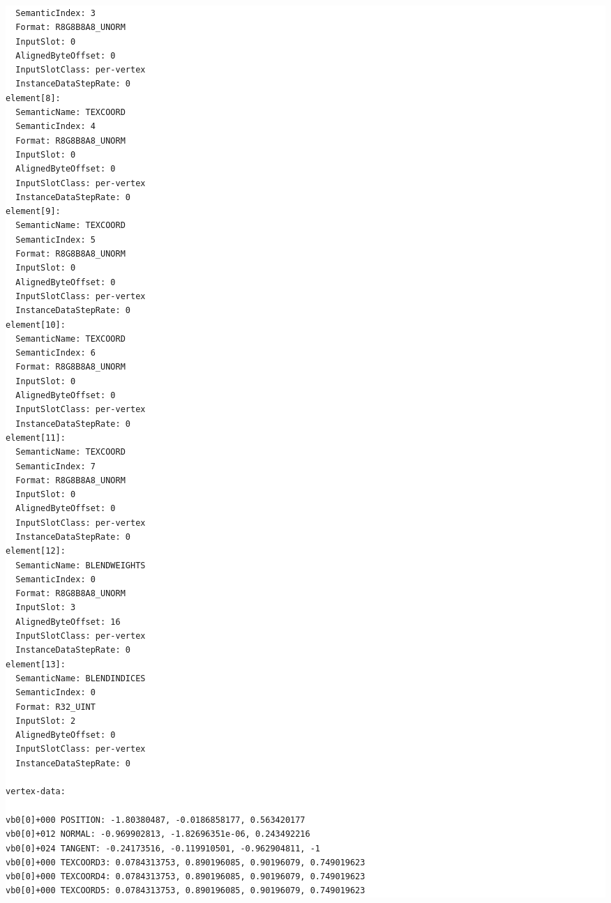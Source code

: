 ```
  SemanticIndex: 3
  Format: R8G8B8A8_UNORM
  InputSlot: 0
  AlignedByteOffset: 0
  InputSlotClass: per-vertex
  InstanceDataStepRate: 0
element[8]:
  SemanticName: TEXCOORD
  SemanticIndex: 4
  Format: R8G8B8A8_UNORM
  InputSlot: 0
  AlignedByteOffset: 0
  InputSlotClass: per-vertex
  InstanceDataStepRate: 0
element[9]:
  SemanticName: TEXCOORD
  SemanticIndex: 5
  Format: R8G8B8A8_UNORM
  InputSlot: 0
  AlignedByteOffset: 0
  InputSlotClass: per-vertex
  InstanceDataStepRate: 0
element[10]:
  SemanticName: TEXCOORD
  SemanticIndex: 6
  Format: R8G8B8A8_UNORM
  InputSlot: 0
  AlignedByteOffset: 0
  InputSlotClass: per-vertex
  InstanceDataStepRate: 0
element[11]:
  SemanticName: TEXCOORD
  SemanticIndex: 7
  Format: R8G8B8A8_UNORM
  InputSlot: 0
  AlignedByteOffset: 0
  InputSlotClass: per-vertex
  InstanceDataStepRate: 0
element[12]:
  SemanticName: BLENDWEIGHTS
  SemanticIndex: 0
  Format: R8G8B8A8_UNORM
  InputSlot: 3
  AlignedByteOffset: 16
  InputSlotClass: per-vertex
  InstanceDataStepRate: 0
element[13]:
  SemanticName: BLENDINDICES
  SemanticIndex: 0
  Format: R32_UINT
  InputSlot: 2
  AlignedByteOffset: 0
  InputSlotClass: per-vertex
  InstanceDataStepRate: 0

vertex-data:

vb0[0]+000 POSITION: -1.80380487, -0.0186858177, 0.563420177
vb0[0]+012 NORMAL: -0.969902813, -1.82696351e-06, 0.243492216
vb0[0]+024 TANGENT: -0.24173516, -0.119910501, -0.962904811, -1
vb0[0]+000 TEXCOORD3: 0.0784313753, 0.890196085, 0.90196079, 0.749019623
vb0[0]+000 TEXCOORD4: 0.0784313753, 0.890196085, 0.90196079, 0.749019623
vb0[0]+000 TEXCOORD5: 0.0784313753, 0.890196085, 0.90196079, 0.749019623
```